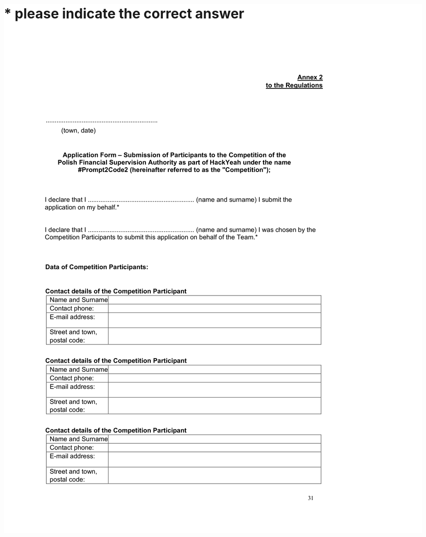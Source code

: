 
# * please indicate the correct answer




![Page 31 rendering](RULES_UKNF_Prompt2Code2_assets/RULES_UKNF_Prompt2Code2_page31_render.png)
